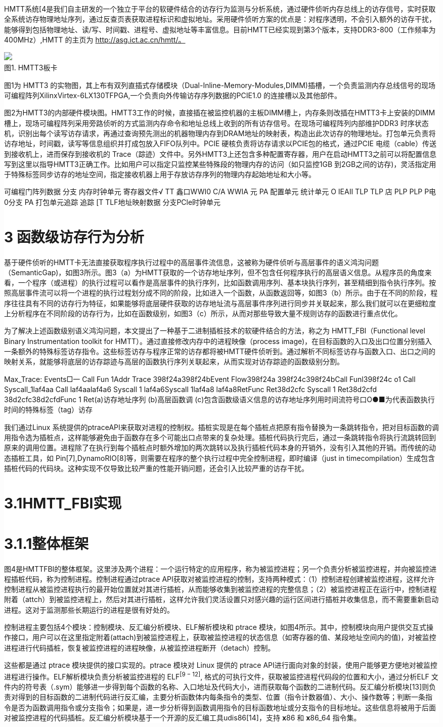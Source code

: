 HMTT系统[4是我们自主研发的一个独立于平台的软硬件结合的访存行为监测与分析系统，通过硬件侦听内存总线上的访存信号，实时获取全系统访存物理地址序列，通过反查页表获取进程标识和虚拟地址。采用硬件侦听方案的优点是：对程序透明，不会引入额外的访存干扰，能够得到包括物理地址、读/写、时间戳、进程号、虚拟地址等丰富信息。目前HMTT已经实现到第3个版本，支持DDR3-800（工作频率为400MHz）,HMTT 的主页为 http://asg.ict.ac.cn/hmtt/。

![](images/7ac4260637c0b6842a9b0fc9e46b87cd06b0f98fe68fcf13f78266e41668da07.jpg)  
图1. HMTT3板卡

图1为 HMTT3 的实物图，其上布有双列直插式存储模块（Dual-Inline-Memory-Modules,DIMM)插槽，一个负责监测内存总线信号的现场可编程阵列XilinxVirtex-6LX130TFPGA,一个负责向外传输访存序列数据的PCIE1.0 的连接槽以及其他部件。

图2为HMTT3的内部硬件模块图。HMTT3工作的时候，直接插在被监控机器的主板DIMM槽上，内存条则改插在HMTT3卡上安装的DIMM槽上，现场可编程阵列采用旁路侦听的方式监测内存命令和地址总线上收到的所有访存信号。在现场可编程阵列内部维护DDR3 时序状态机，识别出每个读写访存请求，再通过查询预先测出的机器物理内存到DRAM地址的映射表，构造出此次访存的物理地址。打包单元负责将访存地址，时间戳，读写等信息组织并打成包放入FIFO队列中。PCIE 硬核负责将访存请求以PCIE包的格式，通过PCIE 电缆（cable）传送到接收机上，进而保存到接收机的 Trace（踪迹）文件中。另外HMTT3上还包含多种配置寄存器，用户在启动HMTT3之前可以将配置信息写到这里以指导HMTT3正确工作。比如用户可以指定只监控某些特殊段的物理内存的访问（如只监控1GB 到2GB之间的访存)，灵活指定用于特殊标签同步访存的地址空间，指定接收机器上用于存放访存序列的物理内存起始地址和大小等。

可编程门阵列数据 分支 内存时钟单元 寄存器文件√ TT 鑫口WWI0 C/A WWIA 元 PA 配置单元 统计单元 O IEAII TLP TLP 店 PLP PLP P电0分支 PA 打包单元追踪 追踪 [T TLF地址映射数据 分支PCle时钟单元

# 3 函数级访存行为分析

基于硬件侦听的HMTT卡无法直接获取程序执行过程中的高层事件流信息，这被称为硬件侦听与高层事件的语义鸿沟问题（SemanticGap)，如图3所示。图3（a）为HMTT获取的一个访存地址序列，但不包含任何程序执行的高层语义信息。从程序员的角度来看，一个程序（或进程）的执行过程可以看作是高层事件的执行序列，比如函数调用序列、基本块执行序列，甚至精细到指令执行序列。按照高层事件流可以将一个进程的执行过程划分成不同的阶段，比如进入一个函数，从函数返回等，如图3（b）所示。由于在不同的阶段，程序往往具有不同的访存行为特征，如果能够将底层硬件获取的访存地址流与高层事件序列进行同步并关联起来，那么我们就可以在更细粒度上分析程序在不同阶段的访存行为，比如在函数级别，如图3（c）所示，从而对那些导致大量不规则访存的函数进行重点优化。

为了解决上述函数级别语义鸿沟问题，本文提出了一种基于二进制插桩技术的软硬件结合的方法，称之为 HMTT_FBI（Functional level Binary Instrumentation toolkit for HMTT）。通过直接修改内存中的进程映像（process image)，在目标函数的入口及出口位置分别插入一条额外的特殊标签访存指令。这些标签访存与程序正常的访存都将被HMTT硬件侦听到。通过解析不同标签访存与函数入口、出口之间的映射关系，就能够将底层的访存踪迹与高层的函数执行序列关联起来，从而实现对访存踪迹的函数级别分割。

Max_Trace: Events□一 Call Fun 1Addr Trace 398f24a398f24bEvent Flow398f24a 398f24c398f24bCall Funl398f24c o1 Call Syscall_1laf4aa Call laf4aalaf4a6 Syscall 1 laf4a6Syscall 1laf4a8 laf4a8RetFunc Ret38d2cfc Syscall 1 Ret38d2cfd 38d2cfc38d2cfdFunc 1 Ret(a)访存地址序列 (b)高层函数调 (c)包含函数级语义信息的访存地址序列用时间流符号口O●■为代表函数执行时间的特殊标签（tag）访存

我们通过Linux 系统提供的ptraceAPI来获取对进程的控制权。插桩实现是在每个插桩点把原有指令替换为一条跳转指令，把对目标函数的调用指令选为插桩点，这样能够避免由于函数存在多个可能出口点带来的复杂处理。插桩代码执行完后，通过一条跳转指令将执行流跳转回到原来的调用位置。进程除了在执行到每个插桩点时额外增加的两次跳转以及执行插桩代码本身的开销外，没有引入其他的开销。而传统的动态插桩工具，如 Pin[7],DynamoRIO[8]等，则需要在程序的整个执行过程中完全控制进程，即时编译（just in timecompilation）生成包含插桩代码的代码块。这种实现不仅导致比较严重的性能开销问题，还会引入比较严重的访存干扰。

# 3.1HMTT_FBI实现

# 3.1.1整体框架

图4是HMTTFBI的整体框架。这里涉及两个进程：一个运行特定的应用程序，称为被监控进程；另一个负责分析被监控进程，并向被监控进程插桩代码，称为控制进程。控制进程通过ptrace API获取对被监控进程的控制，支持两种模式：（1）控制进程创建被监控进程，这样允许控制进程从被监控进程执行的最开始位置就对其进行插桩，从而能够收集到被监控进程的完整信息；（2）被监控进程正在运行中，控制进程附着（attch）到被监控进程上，然后对其进行插桩，这样允许我们灵活设置只对感兴趣的运行区间进行插桩并收集信息，而不需要重新启动进程。这对于监测那些长期运行的进程是很有好处的。

控制进程主要包括4个模块：控制模块、反汇编分析模块、ELF解析模块和 ptrace 模块，如图4所示。其中，控制模块向用户提供交互式操作接口，用户可以在这里指定附着(attach)到被监控进程上，获取被监控进程的状态信息（如寄存器的值、某段地址空间内的值)，对被监控进程进行代码插桩，恢复被监控进程的进程映像，从被监控进程断开（detach）控制。

这些都是通过 ptrace 模块提供的接口实现的。ptrace 模块对 Linux 提供的 ptrace API进行面向对象的封装，使用户能够更方便地对被监控进程进行操作。ELF解析模块负责分析被监控进程的 $\mathrm { E L F } ^ { [ 9 - 1 2 ] } ,$ 格式的可执行文件，获取被监控进程代码段的位置和大小，通过分析ELF 文件内的符号表（.sym）能够进一步得到每个函数的名称、入口地址及代码大小，进而获取每个函数的二进制代码。反汇编分析模块[13]则负责对得到的目标函数的二进制代码进行反汇编，主要分析函数体内每条指令的类型、位置（指令计数器值）、大小、操作数等；判断一条指令是否为函数调用指令或分支指令；如果是，进一步分析得到函数调用指令的目标函数地址或分支指令的目标地址。这些信息将被用于后面对被监控进程的代码插桩。反汇编分析模块基于一个开源的反汇编工具udis86[14]，支持 $\mathbf { x } 8 6$ 和 $\mathbf { x } 8 6 \_ 6 4$ 指令集。
